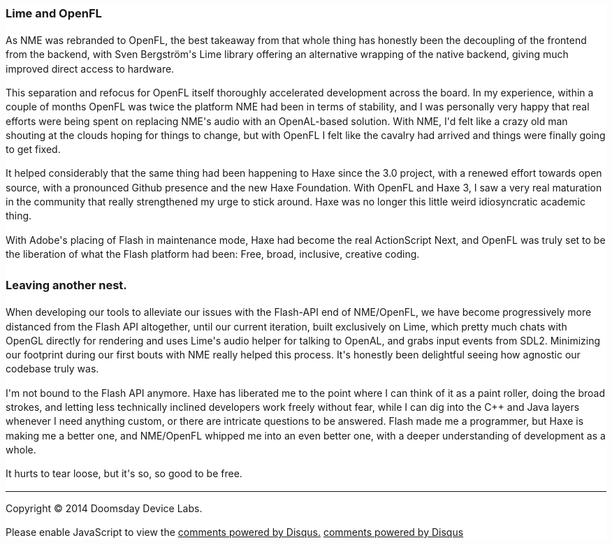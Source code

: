 ### Lime and OpenFL

As NME was rebranded to OpenFL, the best takeaway from that whole thing has honestly been the decoupling of the frontend from the backend, with Sven Bergström's Lime library offering an alternative wrapping of the native backend, giving much improved direct access to hardware. 

This separation and refocus for OpenFL itself thoroughly accelerated development across the board. In my experience, within a couple of months OpenFL was twice the platform NME had been in terms of stability, and I was personally very happy that real efforts were being spent on replacing NME's audio with an OpenAL-based solution. With NME, I'd felt like a crazy old man shouting at the clouds hoping for things to change, but with OpenFL I felt like the cavalry had arrived and things were finally going to get fixed.

It helped considerably that the same thing had been happening to Haxe since the 3.0 project, with a renewed effort towards open source, with a pronounced Github presence and the new Haxe Foundation. With OpenFL and Haxe 3, I saw a very real maturation in the community that really strengthened my urge to stick around. Haxe was no longer this little weird idiosyncratic academic thing. 

With Adobe's placing of Flash in maintenance mode, Haxe had become the real ActionScript Next, and OpenFL was truly set to be the liberation of what the Flash platform had been: Free, broad, inclusive, creative coding. 

### Leaving another nest. 

When developing our tools to alleviate our issues with the Flash-API end of NME/OpenFL, we have become progressively more distanced from the Flash API altogether, until our current iteration, built exclusively on Lime, which pretty much chats with OpenGL directly for rendering and uses Lime's audio helper for talking to OpenAL, and grabs input events from SDL2. Minimizing our footprint during our first bouts with NME really helped this process. It's honestly been delightful seeing how agnostic our codebase truly was.

I'm not bound to the Flash API anymore. Haxe has liberated me to the point where I can think of it as a paint roller, doing the broad strokes, and letting less technically inclined developers work freely without fear, while I can dig into the C++ and Java layers whenever I need anything custom, or there are intricate questions to be answered. Flash made me a programmer, but Haxe is making me a better one, and NME/OpenFL whipped me into an even better one, with a deeper understanding of development as a whole. 

It hurts to tear loose, but it's so, so good to be free. 

---
Copyright © 2014 Doomsday Device Labs.

<div id="disqus_thread"></div>
<script type="text/javascript">
    /* * * CONFIGURATION VARIABLES: EDIT BEFORE PASTING INTO YOUR WEBPAGE * * */
    var disqus_shortname = 'aronning'; // required: replace example with your forum shortname

    /* * * DON'T EDIT BELOW THIS LINE * * */
    (function() {
        var dsq = document.createElement('script'); dsq.type = 'text/javascript'; dsq.async = true;
        dsq.src = '//' + disqus_shortname + '.disqus.com/embed.js';
        (document.getElementsByTagName('head')[0] || document.getElementsByTagName('body')[0]).appendChild(dsq);
    })();
</script>
<noscript>Please enable JavaScript to view the <a href="http://disqus.com/?ref_noscript">comments powered by Disqus.</a></noscript>
<a href="http://disqus.com" class="dsq-brlink">comments powered by <span class="logo-disqus">Disqus</span></a>